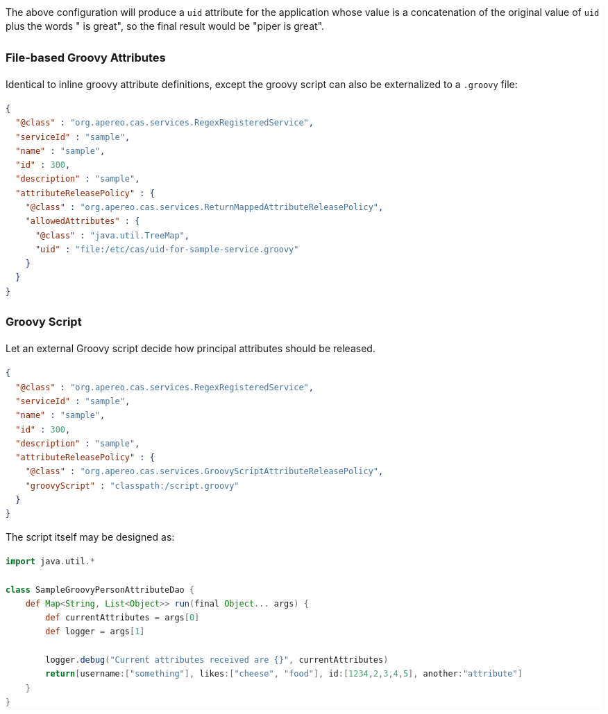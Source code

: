 The above configuration will produce a `uid` attribute for the application whose value is a concatenation of
the original value of `uid` plus the words " is great", so the final result would be "piper is great".

### File-based Groovy Attributes

Identical to inline groovy attribute definitions, except the groovy script can also be externalized to a `.groovy` file:

```json
{
  "@class" : "org.apereo.cas.services.RegexRegisteredService",
  "serviceId" : "sample",
  "name" : "sample",
  "id" : 300,
  "description" : "sample",
  "attributeReleasePolicy" : {
    "@class" : "org.apereo.cas.services.ReturnMappedAttributeReleasePolicy",
    "allowedAttributes" : {
      "@class" : "java.util.TreeMap",
      "uid" : "file:/etc/cas/uid-for-sample-service.groovy"
    }
  }
}
```

### Groovy Script

Let an external Groovy script decide how principal attributes should be released.

```json
{
  "@class" : "org.apereo.cas.services.RegexRegisteredService",
  "serviceId" : "sample",
  "name" : "sample",
  "id" : 300,
  "description" : "sample",
  "attributeReleasePolicy" : {
    "@class" : "org.apereo.cas.services.GroovyScriptAttributeReleasePolicy",
    "groovyScript" : "classpath:/script.groovy"
  }
}
```

The script itself may be designed as:

```groovy
import java.util.*

class SampleGroovyPersonAttributeDao {
    def Map<String, List<Object>> run(final Object... args) {
        def currentAttributes = args[0]
        def logger = args[1]

        logger.debug("Current attributes received are {}", currentAttributes)
        return[username:["something"], likes:["cheese", "food"], id:[1234,2,3,4,5], another:"attribute"]
    }
}
```
